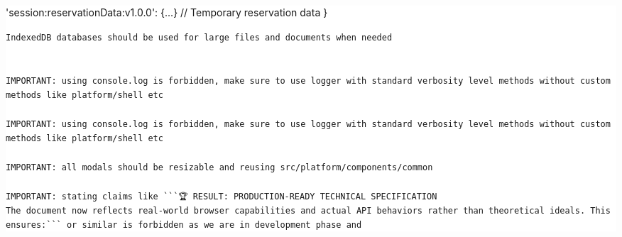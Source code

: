   'session:reservationData:v1.0.0': {...}     // Temporary reservation data
}
```
IndexedDB databases should be used for large files and documents when needed


IMPORTANT: using console.log is forbidden, make sure to use logger with standard verbosity level methods without custom methods like platform/shell etc

IMPORTANT: using console.log is forbidden, make sure to use logger with standard verbosity level methods without custom methods like platform/shell etc

IMPORTANT: all modals should be resizable and reusing src/platform/components/common

IMPORTANT: stating claims like ```🏆 RESULT: PRODUCTION-READY TECHNICAL SPECIFICATION
The document now reflects real-world browser capabilities and actual API behaviors rather than theoretical ideals. This ensures:``` or similar is forbidden as we are in development phase and